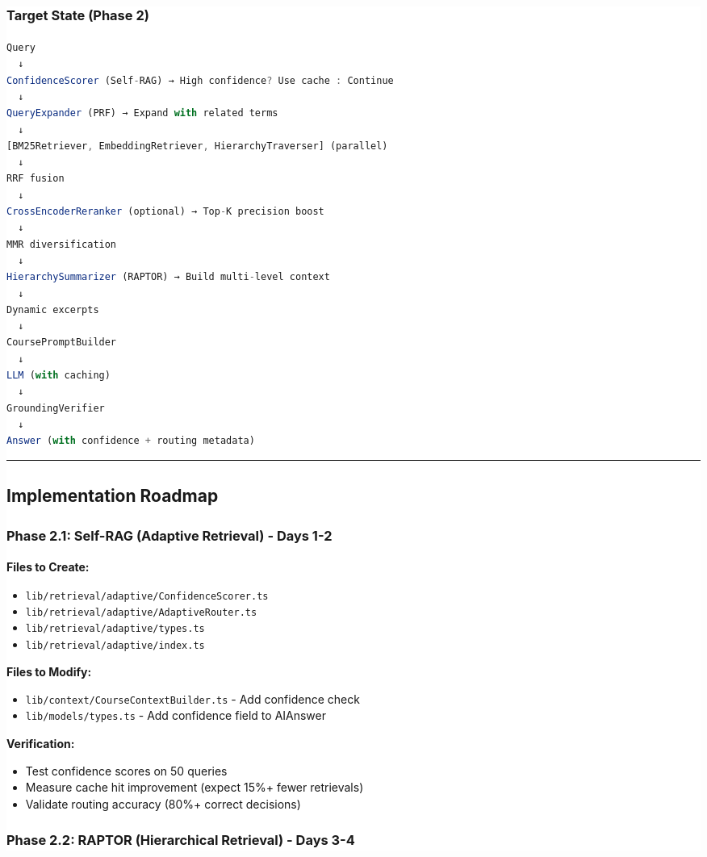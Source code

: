 ### Target State (Phase 2)

```typescript
Query
  ↓
ConfidenceScorer (Self-RAG) → High confidence? Use cache : Continue
  ↓
QueryExpander (PRF) → Expand with related terms
  ↓
[BM25Retriever, EmbeddingRetriever, HierarchyTraverser] (parallel)
  ↓
RRF fusion
  ↓
CrossEncoderReranker (optional) → Top-K precision boost
  ↓
MMR diversification
  ↓
HierarchySummarizer (RAPTOR) → Build multi-level context
  ↓
Dynamic excerpts
  ↓
CoursePromptBuilder
  ↓
LLM (with caching)
  ↓
GroundingVerifier
  ↓
Answer (with confidence + routing metadata)
```

---

## Implementation Roadmap

### Phase 2.1: Self-RAG (Adaptive Retrieval) - Days 1-2

**Files to Create:**
- `lib/retrieval/adaptive/ConfidenceScorer.ts`
- `lib/retrieval/adaptive/AdaptiveRouter.ts`
- `lib/retrieval/adaptive/types.ts`
- `lib/retrieval/adaptive/index.ts`

**Files to Modify:**
- `lib/context/CourseContextBuilder.ts` - Add confidence check
- `lib/models/types.ts` - Add confidence field to AIAnswer

**Verification:**
- Test confidence scores on 50 queries
- Measure cache hit improvement (expect 15%+ fewer retrievals)
- Validate routing accuracy (80%+ correct decisions)

### Phase 2.2: RAPTOR (Hierarchical Retrieval) - Days 3-4
